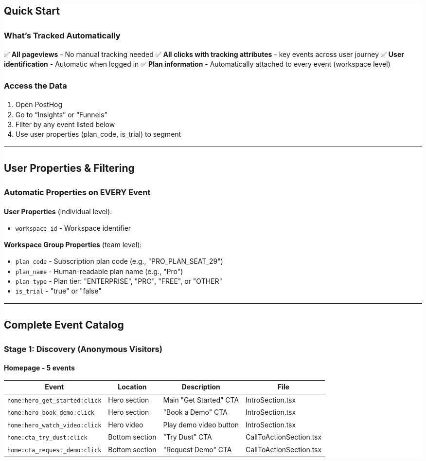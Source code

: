 ## Quick Start

### What’s Tracked Automatically

✅ **All pageviews** - No manual tracking needed
✅ **All clicks with tracking attributes** - key events across user journey
✅ **User identification** - Automatic when logged in
✅ **Plan information** - Automatically attached to every event (workspace level)

### Access the Data

1. Open PostHog
2. Go to “Insights” or “Funnels”
3. Filter by any event listed below
4. Use user properties (plan_code, is_trial) to segment

---

## User Properties & Filtering

### Automatic Properties on EVERY Event

**User Properties** (individual level):

- `workspace_id` - Workspace identifier

**Workspace Group Properties** (team level):

- `plan_code` - Subscription plan code (e.g., "PRO_PLAN_SEAT_29")
- `plan_name` - Human-readable plan name (e.g., "Pro")
- `plan_type` - Plan tier: "ENTERPRISE", "PRO", "FREE", or "OTHER"
- `is_trial` - "true" or "false"

---

## Complete Event Catalog

### Stage 1: Discovery (Anonymous Visitors)

**Homepage - 5 events**

| Event                           | Location       | Description            | File                       |
| ------------------------------- | -------------- | ---------------------- | -------------------------- |
| `home:hero_get_started:click`   | Hero section   | Main "Get Started" CTA | IntroSection.tsx           |
| `home:hero_book_demo:click`     | Hero section   | "Book a Demo" CTA      | IntroSection.tsx           |
| `home:hero_watch_video:click`   | Hero video     | Play demo video button | IntroSection.tsx           |
| `home:cta_try_dust:click`       | Bottom section | "Try Dust" CTA         | CallToActionSection.tsx    |
| `home:cta_request_demo:click`   | Bottom section | "Request Demo" CTA     | CallToActionSection.tsx    |
